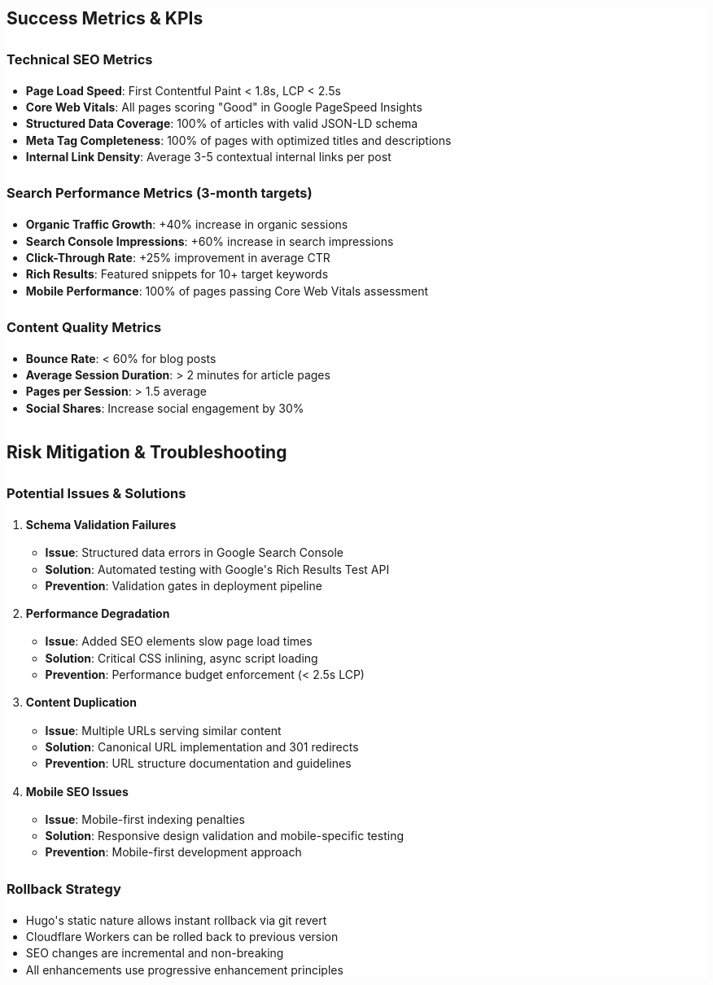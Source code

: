 ## Success Metrics & KPIs

### Technical SEO Metrics
- **Page Load Speed**: First Contentful Paint < 1.8s, LCP < 2.5s
- **Core Web Vitals**: All pages scoring "Good" in Google PageSpeed Insights
- **Structured Data Coverage**: 100% of articles with valid JSON-LD schema
- **Meta Tag Completeness**: 100% of pages with optimized titles and descriptions
- **Internal Link Density**: Average 3-5 contextual internal links per post

### Search Performance Metrics (3-month targets)
- **Organic Traffic Growth**: +40% increase in organic sessions
- **Search Console Impressions**: +60% increase in search impressions
- **Click-Through Rate**: +25% improvement in average CTR
- **Rich Results**: Featured snippets for 10+ target keywords
- **Mobile Performance**: 100% of pages passing Core Web Vitals assessment

### Content Quality Metrics
- **Bounce Rate**: < 60% for blog posts
- **Average Session Duration**: > 2 minutes for article pages
- **Pages per Session**: > 1.5 average
- **Social Shares**: Increase social engagement by 30%

## Risk Mitigation & Troubleshooting

### Potential Issues & Solutions

1. **Schema Validation Failures**
   - **Issue**: Structured data errors in Google Search Console
   - **Solution**: Automated testing with Google's Rich Results Test API
   - **Prevention**: Validation gates in deployment pipeline

2. **Performance Degradation**
   - **Issue**: Added SEO elements slow page load times
   - **Solution**: Critical CSS inlining, async script loading
   - **Prevention**: Performance budget enforcement (< 2.5s LCP)

3. **Content Duplication**
   - **Issue**: Multiple URLs serving similar content
   - **Solution**: Canonical URL implementation and 301 redirects
   - **Prevention**: URL structure documentation and guidelines

4. **Mobile SEO Issues**
   - **Issue**: Mobile-first indexing penalties
   - **Solution**: Responsive design validation and mobile-specific testing
   - **Prevention**: Mobile-first development approach

### Rollback Strategy
- Hugo's static nature allows instant rollback via git revert
- Cloudflare Workers can be rolled back to previous version
- SEO changes are incremental and non-breaking
- All enhancements use progressive enhancement principles
